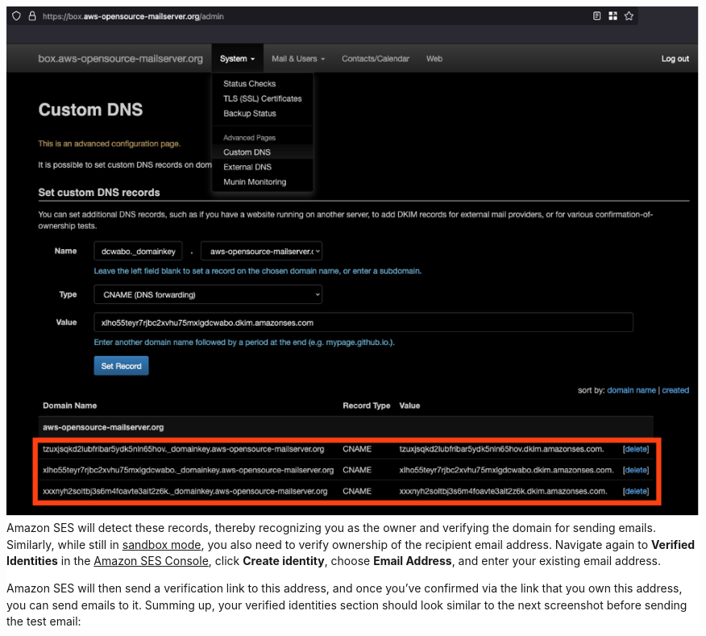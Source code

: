 ![Configure CNAME records with your mail sercer](figures/custom-DNS.png)
Amazon SES will detect these records, thereby recognizing you as the owner and verifying the domain for sending emails. Similarly, while still in [sandbox mode](https://docs.aws.amazon.com/ses/latest/dg/request-production-access.html), you also need to verify ownership of the recipient email address. Navigate again to **Verified Identities** in the [Amazon SES Console](https://us-east-1.console.aws.amazon.com/ses/home?region=us-east-1#/verified-identities), click **Create identity**, choose **Email Address**, and enter your existing email address.

Amazon SES will then send a verification link to this address, and once you’ve confirmed via the link that you own this address, you can send emails to it. Summing up, your verified identities section should look similar to the next screenshot before sending the test email: